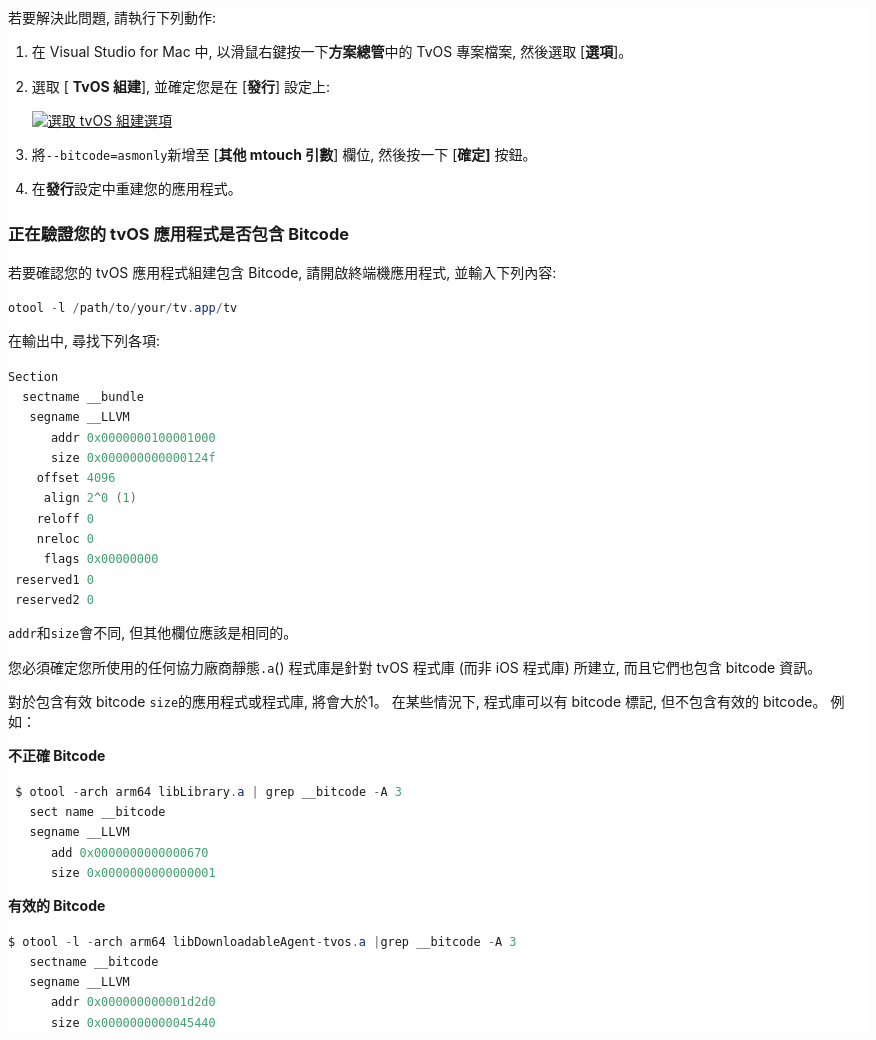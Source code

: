 若要解決此問題, 請執行下列動作:

1. 在 Visual Studio for Mac 中, 以滑鼠右鍵按一下**方案總管**中的 TvOS 專案檔案, 然後選取 [**選項**]。
2. 選取 [ **TvOS 組建**], 並確定您是在 [**發行**] 設定上: 

    [![](troubleshooting-images/ts01.png "選取 tvOS 組建選項")](troubleshooting-images/ts01.png#lightbox)
3. 將`--bitcode=asmonly`新增至 [**其他 mtouch 引數**] 欄位, 然後按一下 [**確定]** 按鈕。
4. 在**發行**設定中重建您的應用程式。

### <a name="verifying-that-your-tvos-app-contains-bitcode"></a>正在驗證您的 tvOS 應用程式是否包含 Bitcode

若要確認您的 tvOS 應用程式組建包含 Bitcode, 請開啟終端機應用程式, 並輸入下列內容:

```csharp
otool -l /path/to/your/tv.app/tv
```

在輸出中, 尋找下列各項:

```csharp
Section
  sectname __bundle
   segname __LLVM
      addr 0x0000000100001000
      size 0x000000000000124f
    offset 4096
     align 2^0 (1)
    reloff 0
    nreloc 0
     flags 0x00000000
 reserved1 0
 reserved2 0
```

`addr`和`size`會不同, 但其他欄位應該是相同的。

您必須確定您所使用的任何協力廠商靜態`.a`() 程式庫是針對 tvOS 程式庫 (而非 iOS 程式庫) 所建立, 而且它們也包含 bitcode 資訊。

對於包含有效 bitcode `size`的應用程式或程式庫, 將會大於1。 在某些情況下, 程式庫可以有 bitcode 標記, 但不包含有效的 bitcode。 例如：

**不正確 Bitcode**

```csharp
 $ otool -arch arm64 libLibrary.a | grep __bitcode -A 3
   sect name __bitcode
   segname __LLVM
      add 0x0000000000000670
      size 0x0000000000000001
```

**有效的 Bitcode** 

```csharp
$ otool -l -arch arm64 libDownloadableAgent-tvos.a |grep __bitcode -A 3
   sectname __bitcode
   segname __LLVM
      addr 0x000000000001d2d0
      size 0x0000000000045440
```
